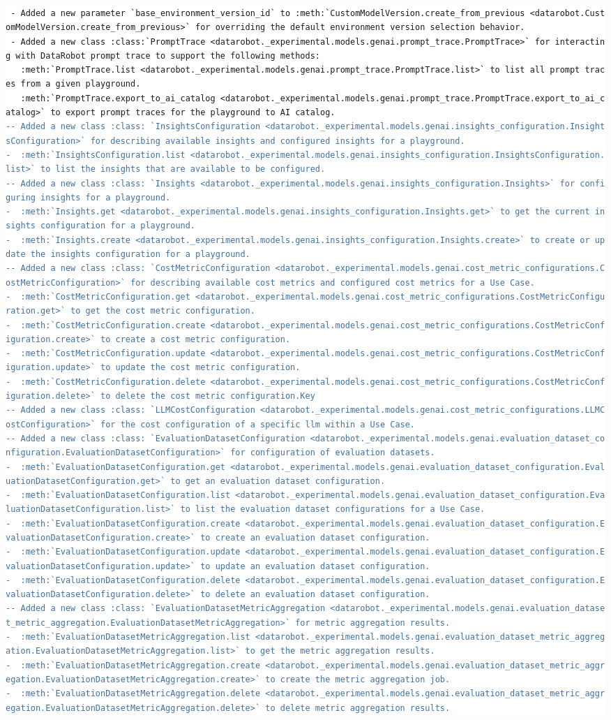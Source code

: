 ```diff
 - Added a new parameter `base_environment_version_id` to :meth:`CustomModelVersion.create_from_previous <datarobot.CustomModelVersion.create_from_previous>` for overriding the default environment version selection behavior.
 - Added a new class :class:`PromptTrace <datarobot._experimental.models.genai.prompt_trace.PromptTrace>` for interacting with DataRobot prompt trace to support the following methods:
   :meth:`PromptTrace.list <datarobot._experimental.models.genai.prompt_trace.PromptTrace.list>` to list all prompt traces from a given playground.
   :meth:`PromptTrace.export_to_ai_catalog <datarobot._experimental.models.genai.prompt_trace.PromptTrace.export_to_ai_catalog>` to export prompt traces for the playground to AI catalog.
-- Added a new class :class: `InsightsConfiguration <datarobot._experimental.models.genai.insights_configuration.InsightsConfiguration>` for describing available insights and configured insights for a playground.
-  :meth:`InsightsConfiguration.list <datarobot._experimental.models.genai.insights_configuration.InsightsConfiguration.list>` to list the insights that are available to be configured.
-- Added a new class :class: `Insights <datarobot._experimental.models.genai.insights_configuration.Insights>` for configuring insights for a playground.
-  :meth:`Insights.get <datarobot._experimental.models.genai.insights_configuration.Insights.get>` to get the current insights configuration for a playground.
-  :meth:`Insights.create <datarobot._experimental.models.genai.insights_configuration.Insights.create>` to create or update the insights configuration for a playground.
-- Added a new class :class: `CostMetricConfiguration <datarobot._experimental.models.genai.cost_metric_configurations.CostMetricConfiguration>` for describing available cost metrics and configured cost metrics for a Use Case.
-  :meth:`CostMetricConfiguration.get <datarobot._experimental.models.genai.cost_metric_configurations.CostMetricConfiguration.get>` to get the cost metric configuration.
-  :meth:`CostMetricConfiguration.create <datarobot._experimental.models.genai.cost_metric_configurations.CostMetricConfiguration.create>` to create a cost metric configuration.
-  :meth:`CostMetricConfiguration.update <datarobot._experimental.models.genai.cost_metric_configurations.CostMetricConfiguration.update>` to update the cost metric configuration.
-  :meth:`CostMetricConfiguration.delete <datarobot._experimental.models.genai.cost_metric_configurations.CostMetricConfiguration.delete>` to delete the cost metric configuration.Key 
-- Added a new class :class: `LLMCostConfiguration <datarobot._experimental.models.genai.cost_metric_configurations.LLMCostConfiguration>` for the cost configuration of a specific llm within a Use Case.
-- Added a new class :class: `EvaluationDatasetConfiguration <datarobot._experimental.models.genai.evaluation_dataset_configuration.EvaluationDatasetConfiguration>` for configuration of evaluation datasets.
-  :meth:`EvaluationDatasetConfiguration.get <datarobot._experimental.models.genai.evaluation_dataset_configuration.EvaluationDatasetConfiguration.get>` to get an evaluation dataset configuration.
-  :meth:`EvaluationDatasetConfiguration.list <datarobot._experimental.models.genai.evaluation_dataset_configuration.EvaluationDatasetConfiguration.list>` to list the evaluation dataset configurations for a Use Case.
-  :meth:`EvaluationDatasetConfiguration.create <datarobot._experimental.models.genai.evaluation_dataset_configuration.EvaluationDatasetConfiguration.create>` to create an evaluation dataset configuration.
-  :meth:`EvaluationDatasetConfiguration.update <datarobot._experimental.models.genai.evaluation_dataset_configuration.EvaluationDatasetConfiguration.update>` to update an evaluation dataset configuration.
-  :meth:`EvaluationDatasetConfiguration.delete <datarobot._experimental.models.genai.evaluation_dataset_configuration.EvaluationDatasetConfiguration.delete>` to delete an evaluation dataset configuration.
-- Added a new class :class: `EvaluationDatasetMetricAggregation <datarobot._experimental.models.genai.evaluation_dataset_metric_aggregation.EvaluationDatasetMetricAggregation>` for metric aggregation results.
-  :meth:`EvaluationDatasetMetricAggregation.list <datarobot._experimental.models.genai.evaluation_dataset_metric_aggregation.EvaluationDatasetMetricAggregation.list>` to get the metric aggregation results.
-  :meth:`EvaluationDatasetMetricAggregation.create <datarobot._experimental.models.genai.evaluation_dataset_metric_aggregation.EvaluationDatasetMetricAggregation.create>` to create the metric aggregation job.
-  :meth:`EvaluationDatasetMetricAggregation.delete <datarobot._experimental.models.genai.evaluation_dataset_metric_aggregation.EvaluationDatasetMetricAggregation.delete>` to delete metric aggregation results.
```